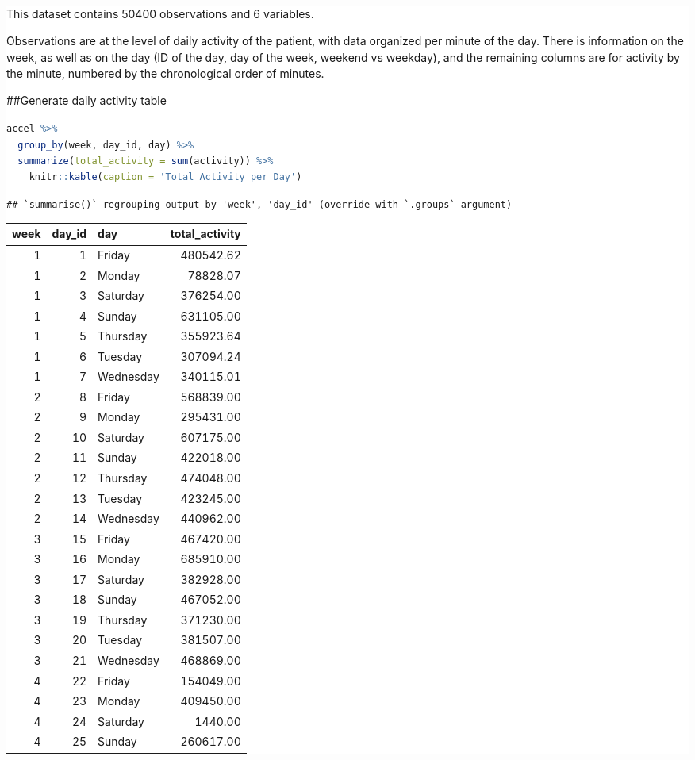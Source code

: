 This dataset contains 50400 observations and 6 variables.

Observations are at the level of daily activity of the patient, with
data organized per minute of the day. There is information on the week,
as well as on the day (ID of the day, day of the week, weekend vs
weekday), and the remaining columns are for activity by the minute,
numbered by the chronological order of minutes.

\#\#Generate daily activity table

``` r
accel %>% 
  group_by(week, day_id, day) %>%
  summarize(total_activity = sum(activity)) %>%
    knitr::kable(caption = 'Total Activity per Day')
```

    ## `summarise()` regrouping output by 'week', 'day_id' (override with `.groups` argument)

| week | day\_id | day       | total\_activity |
| ---: | ------: | :-------- | --------------: |
|    1 |       1 | Friday    |       480542.62 |
|    1 |       2 | Monday    |        78828.07 |
|    1 |       3 | Saturday  |       376254.00 |
|    1 |       4 | Sunday    |       631105.00 |
|    1 |       5 | Thursday  |       355923.64 |
|    1 |       6 | Tuesday   |       307094.24 |
|    1 |       7 | Wednesday |       340115.01 |
|    2 |       8 | Friday    |       568839.00 |
|    2 |       9 | Monday    |       295431.00 |
|    2 |      10 | Saturday  |       607175.00 |
|    2 |      11 | Sunday    |       422018.00 |
|    2 |      12 | Thursday  |       474048.00 |
|    2 |      13 | Tuesday   |       423245.00 |
|    2 |      14 | Wednesday |       440962.00 |
|    3 |      15 | Friday    |       467420.00 |
|    3 |      16 | Monday    |       685910.00 |
|    3 |      17 | Saturday  |       382928.00 |
|    3 |      18 | Sunday    |       467052.00 |
|    3 |      19 | Thursday  |       371230.00 |
|    3 |      20 | Tuesday   |       381507.00 |
|    3 |      21 | Wednesday |       468869.00 |
|    4 |      22 | Friday    |       154049.00 |
|    4 |      23 | Monday    |       409450.00 |
|    4 |      24 | Saturday  |         1440.00 |
|    4 |      25 | Sunday    |       260617.00 |